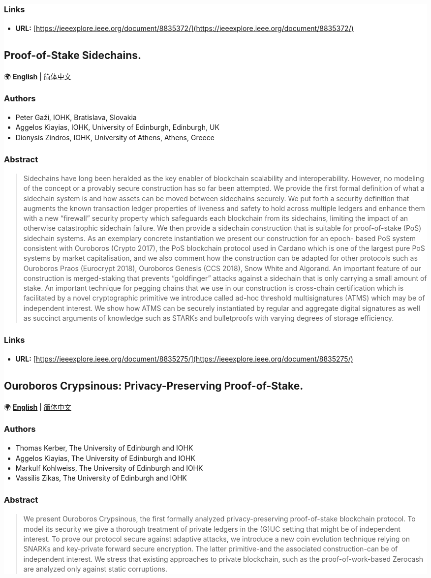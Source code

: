 ### Links
- **URL:** [https://ieeexplore.ieee.org/document/8835372/](https://ieeexplore.ieee.org/document/8835372/)
## Proof-of-Stake Sidechains.
🌍 **[English](../../../docs/en/IEEE%20Symposium%20on%20Security%20and%20Privacy/IEEE%20Symposium%20on%20Security%20and%20Privacy[2019].md#proof-of-stake-sidechains)** | [简体中文](../../../docs/zh-CN/IEEE%20Symposium%20on%20Security%20and%20Privacy/IEEE%20Symposium%20on%20Security%20and%20Privacy[2019].md#proof-of-stake-sidechains)
### Authors
* Peter Gaži, IOHK, Bratislava, Slovakia
* Aggelos Kiayias, IOHK, University of Edinburgh, Edinburgh, UK
* Dionysis Zindros, IOHK, University of Athens, Athens, Greece
### Abstract
> Sidechains have long been heralded as the key enabler of blockchain scalability and interoperability. However, no modeling of the concept or a provably secure construction has so far been attempted. We provide the first formal definition of what a sidechain system is and how assets can be moved between sidechains securely. We put forth a security definition that augments the known transaction ledger properties of liveness and safety to hold across multiple ledgers and enhance them with a new “firewall” security property which safeguards each blockchain from its sidechains, limiting the impact of an otherwise catastrophic sidechain failure. We then provide a sidechain construction that is suitable for proof-of-stake (PoS) sidechain systems. As an exemplary concrete instantiation we present our construction for an epoch- based PoS system consistent with Ouroboros (Crypto 2017), the PoS blockchain protocol used in Cardano which is one of the largest pure PoS systems by market capitalisation, and we also comment how the construction can be adapted for other protocols such as Ouroboros Praos (Eurocrypt 2018), Ouroboros Genesis (CCS 2018), Snow White and Algorand. An important feature of our construction is merged-staking that prevents “goldfinger” attacks against a sidechain that is only carrying a small amount of stake. An important technique for pegging chains that we use in our construction is cross-chain certification which is facilitated by a novel cryptographic primitive we introduce called ad-hoc threshold multisignatures (ATMS) which may be of independent interest. We show how ATMS can be securely instantiated by regular and aggregate digital signatures as well as succinct arguments of knowledge such as STARKs and bulletproofs with varying degrees of storage efficiency.

### Links
- **URL:** [https://ieeexplore.ieee.org/document/8835275/](https://ieeexplore.ieee.org/document/8835275/)
## Ouroboros Crypsinous: Privacy-Preserving Proof-of-Stake.
🌍 **[English](../../../docs/en/IEEE%20Symposium%20on%20Security%20and%20Privacy/IEEE%20Symposium%20on%20Security%20and%20Privacy[2019].md#ouroboros-crypsinous-privacy-preserving-proof-of-stake)** | [简体中文](../../../docs/zh-CN/IEEE%20Symposium%20on%20Security%20and%20Privacy/IEEE%20Symposium%20on%20Security%20and%20Privacy[2019].md#ouroboros-crypsinous-privacy-preserving-proof-of-stake)
### Authors
* Thomas Kerber, The University of Edinburgh and IOHK
* Aggelos Kiayias, The University of Edinburgh and IOHK
* Markulf Kohlweiss, The University of Edinburgh and IOHK
* Vassilis Zikas, The University of Edinburgh and IOHK
### Abstract
> We present Ouroboros Crypsinous, the first formally analyzed privacy-preserving proof-of-stake blockchain protocol. To model its security we give a thorough treatment of private ledgers in the (G)UC setting that might be of independent interest. To prove our protocol secure against adaptive attacks, we introduce a new coin evolution technique relying on SNARKs and key-private forward secure encryption. The latter primitive-and the associated construction-can be of independent interest. We stress that existing approaches to private blockchain, such as the proof-of-work-based Zerocash are analyzed only against static corruptions.
